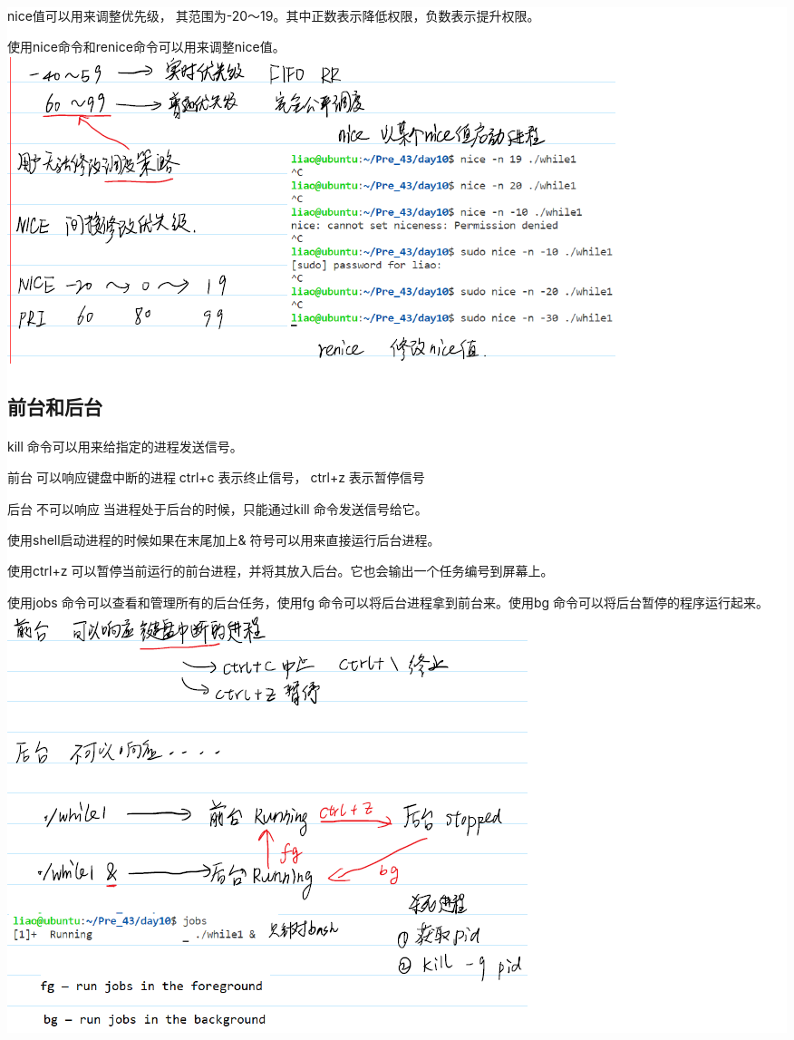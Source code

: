 nice值可以用来调整优先级，
其范围为-20～19。其中正数表示降低权限，负数表示提升权限。

使用nice命令和renice命令可以用来调整nice值。
![](img/2023-09-21-19-00-06.png)

## 前台和后台
kill 命令可以用来给指定的进程发送信号。

前台 可以响应键盘中断的进程
ctrl+c 表示终止信号， ctrl+z 表示暂停信号

后台 不可以响应
当进程处于后台的时候，只能通过kill 命令发送信号给它。

使用shell启动进程的时候如果在末尾加上& 符号可以用来直接运行后台进程。

使用ctrl+z 可以暂停当前运行的前台进程，并将其放入后台。它也会输出一个任务编号到屏幕上。

使用jobs 命令可以查看和管理所有的后台任务，使用fg 命令可以将后台进程拿到前台来。使用bg 命令可以将后台暂停的程序运行起来。
![](img/2023-09-21-19-05-02.png)
